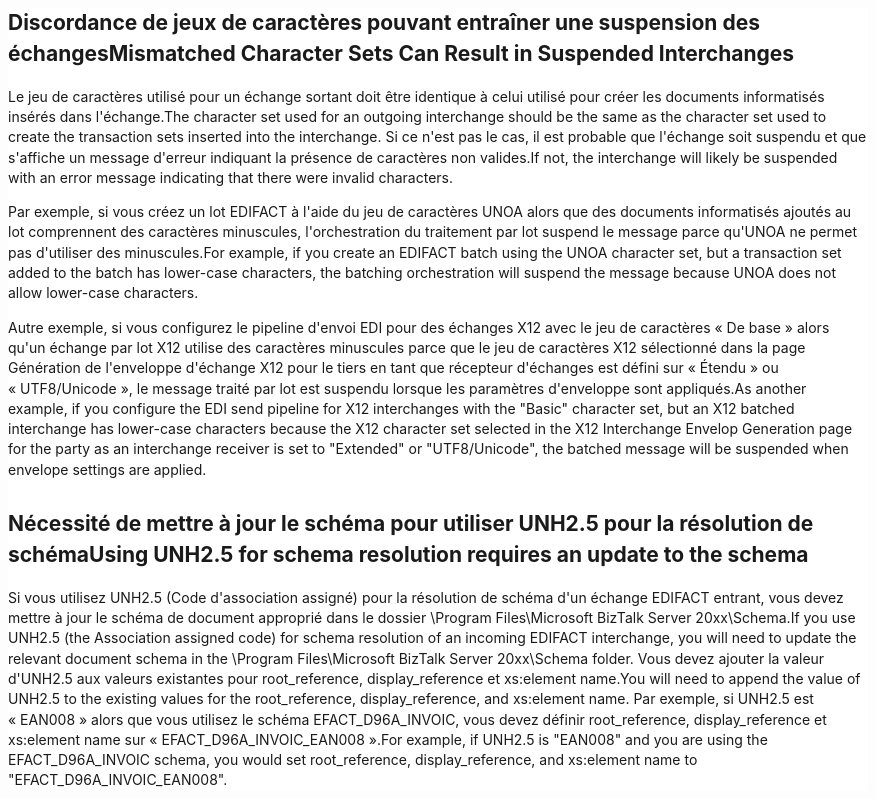 ## <a name="mismatched-character-sets-can-result-in-suspended-interchanges"></a><span data-ttu-id="79325-171">Discordance de jeux de caractères pouvant entraîner une suspension des échanges</span><span class="sxs-lookup"><span data-stu-id="79325-171">Mismatched Character Sets Can Result in Suspended Interchanges</span></span>  
 <span data-ttu-id="79325-172">Le jeu de caractères utilisé pour un échange sortant doit être identique à celui utilisé pour créer les documents informatisés insérés dans l'échange.</span><span class="sxs-lookup"><span data-stu-id="79325-172">The character set used for an outgoing interchange should be the same as the character set used to create the transaction sets inserted into the interchange.</span></span> <span data-ttu-id="79325-173">Si ce n'est pas le cas, il est probable que l'échange soit suspendu et que s'affiche un message d'erreur indiquant la présence de caractères non valides.</span><span class="sxs-lookup"><span data-stu-id="79325-173">If not, the interchange will likely be suspended with an error message indicating that there were invalid characters.</span></span>  
  
 <span data-ttu-id="79325-174">Par exemple, si vous créez un lot EDIFACT à l'aide du jeu de caractères UNOA alors que des documents informatisés ajoutés au lot comprennent des caractères minuscules, l'orchestration du traitement par lot suspend le message parce qu'UNOA ne permet pas d'utiliser des minuscules.</span><span class="sxs-lookup"><span data-stu-id="79325-174">For example, if you create an EDIFACT batch using the UNOA character set, but a transaction set added to the batch has lower-case characters, the batching orchestration will suspend the message because UNOA does not allow lower-case characters.</span></span>  
  
 <span data-ttu-id="79325-175">Autre exemple, si vous configurez le pipeline d'envoi EDI pour des échanges X12 avec le jeu de caractères « De base » alors qu'un échange par lot X12 utilise des caractères minuscules parce que le jeu de caractères X12 sélectionné dans la page Génération de l'enveloppe d'échange X12 pour le tiers en tant que récepteur d'échanges est défini sur « Étendu » ou « UTF8/Unicode », le message traité par lot est suspendu lorsque les paramètres d'enveloppe sont appliqués.</span><span class="sxs-lookup"><span data-stu-id="79325-175">As another example, if you configure the EDI send pipeline for X12 interchanges with the "Basic" character set, but an X12 batched interchange has lower-case characters because the X12 character set selected in the X12 Interchange Envelop Generation page for the party as an interchange receiver is set to "Extended" or "UTF8/Unicode", the batched message will be suspended when envelope settings are applied.</span></span>  
  
## <a name="using-unh25-for-schema-resolution-requires-an-update-to-the-schema"></a><span data-ttu-id="79325-176">Nécessité de mettre à jour le schéma pour utiliser UNH2.5 pour la résolution de schéma</span><span class="sxs-lookup"><span data-stu-id="79325-176">Using UNH2.5 for schema resolution requires an update to the schema</span></span>  
 <span data-ttu-id="79325-177">Si vous utilisez UNH2.5 (Code d'association assigné) pour la résolution de schéma d'un échange EDIFACT entrant, vous devez mettre à jour le schéma de document approprié dans le dossier \Program Files\Microsoft BizTalk Server 20xx\Schema.</span><span class="sxs-lookup"><span data-stu-id="79325-177">If you use UNH2.5 (the Association assigned code) for schema resolution of an incoming EDIFACT interchange, you will need to update the relevant document schema in the \Program Files\Microsoft BizTalk Server 20xx\Schema folder.</span></span> <span data-ttu-id="79325-178">Vous devez ajouter la valeur d'UNH2.5 aux valeurs existantes pour root_reference, display_reference et xs:element name.</span><span class="sxs-lookup"><span data-stu-id="79325-178">You will need to append the value of UNH2.5 to the existing values for the root_reference, display_reference, and xs:element name.</span></span> <span data-ttu-id="79325-179">Par exemple, si UNH2.5 est « EAN008 » alors que vous utilisez le schéma EFACT_D96A_INVOIC, vous devez définir root_reference, display_reference et xs:element name sur « EFACT_D96A_INVOIC_EAN008 ».</span><span class="sxs-lookup"><span data-stu-id="79325-179">For example, if UNH2.5 is "EAN008" and you are using the EFACT_D96A_INVOIC schema, you would set root_reference, display_reference, and xs:element name to "EFACT_D96A_INVOIC_EAN008".</span></span>  
  